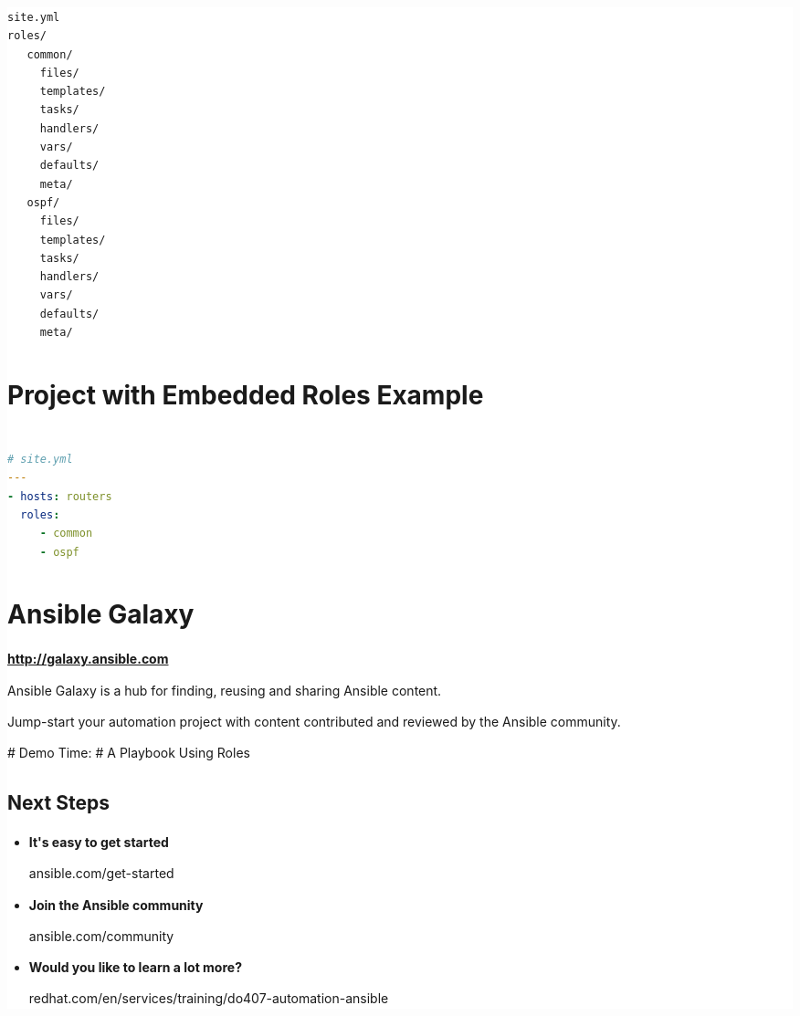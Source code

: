 ``` bash
site.yml
roles/
   common/
     files/
     templates/
     tasks/
     handlers/
     vars/
     defaults/
     meta/
   ospf/
     files/
     templates/
     tasks/
     handlers/
     vars/
     defaults/
     meta/
```



# Project with Embedded Roles Example

``` yaml

# site.yml
---
- hosts: routers
  roles:
     - common
     - ospf
```



# Ansible Galaxy

**http://galaxy.ansible.com**

Ansible Galaxy is a hub for finding, reusing and sharing Ansible content.

Jump-start your automation project with content contributed and reviewed by the Ansible community.




<section data-state="title alt">
# Demo Time: 
# A Playbook Using Roles




# Next Steps
- **It's easy to get started**

   ansible.com/get-started
- **Join the Ansible community**

   ansible.com/community
- **Would you like to learn a lot more?**

   redhat.com/en/services/training/do407-automation-ansible
